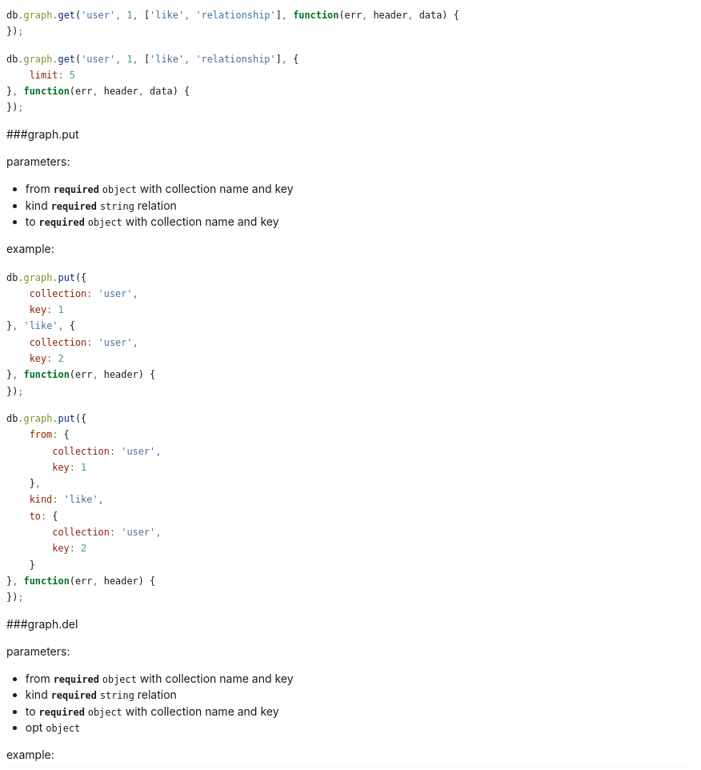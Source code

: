 ```js
db.graph.get('user', 1, ['like', 'relationship'], function(err, header, data) {
});
```

```js
db.graph.get('user', 1, ['like', 'relationship'], {
    limit: 5
}, function(err, header, data) {
});
```

###graph.put

parameters:

* from **``required``** ``object`` with collection name and key
* kind **``required``** ``string`` relation
* to **``required``** ``object`` with collection name and key

example:

```js
db.graph.put({
    collection: 'user',
    key: 1
}, 'like', {
    collection: 'user',
    key: 2
}, function(err, header) {
});
```

```js
db.graph.put({
    from: {
        collection: 'user',
        key: 1
    }, 
    kind: 'like', 
    to: {
        collection: 'user',
        key: 2
    }
}, function(err, header) {
});
```

###graph.del

parameters:

* from **``required``** ``object`` with collection name and key
* kind **``required``** ``string`` relation
* to **``required``** ``object`` with collection name and key
* opt ``object``

example:
